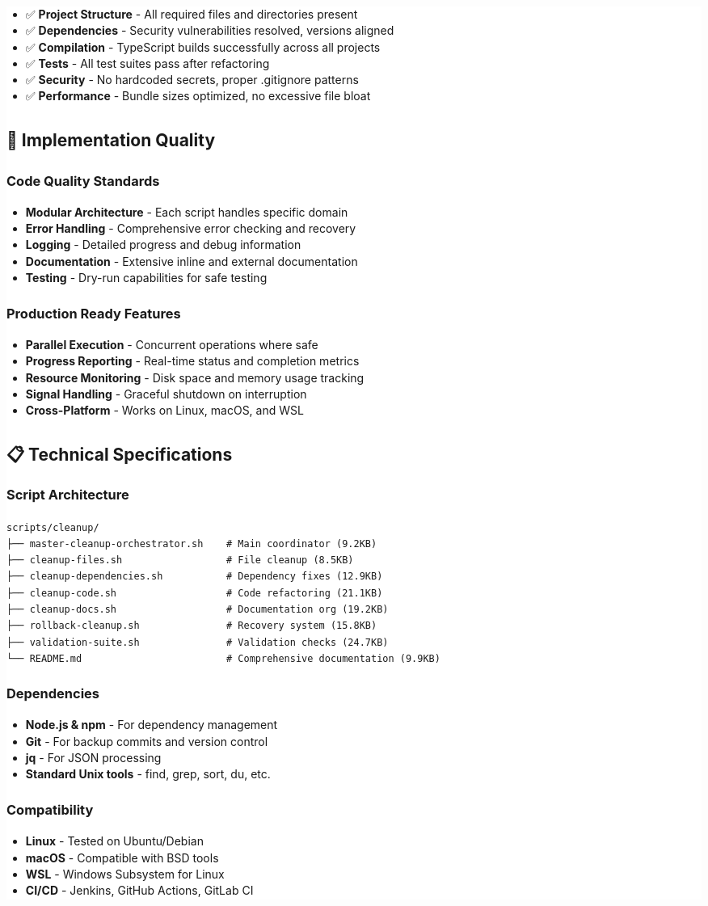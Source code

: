 - ✅ **Project Structure** - All required files and directories present
- ✅ **Dependencies** - Security vulnerabilities resolved, versions aligned
- ✅ **Compilation** - TypeScript builds successfully across all projects
- ✅ **Tests** - All test suites pass after refactoring
- ✅ **Security** - No hardcoded secrets, proper .gitignore patterns
- ✅ **Performance** - Bundle sizes optimized, no excessive file bloat

## 🚀 Implementation Quality

### Code Quality Standards

- **Modular Architecture** - Each script handles specific domain
- **Error Handling** - Comprehensive error checking and recovery
- **Logging** - Detailed progress and debug information
- **Documentation** - Extensive inline and external documentation
- **Testing** - Dry-run capabilities for safe testing

### Production Ready Features

- **Parallel Execution** - Concurrent operations where safe
- **Progress Reporting** - Real-time status and completion metrics
- **Resource Monitoring** - Disk space and memory usage tracking
- **Signal Handling** - Graceful shutdown on interruption
- **Cross-Platform** - Works on Linux, macOS, and WSL

## 📋 Technical Specifications

### Script Architecture

```
scripts/cleanup/
├── master-cleanup-orchestrator.sh    # Main coordinator (9.2KB)
├── cleanup-files.sh                  # File cleanup (8.5KB)
├── cleanup-dependencies.sh           # Dependency fixes (12.9KB)
├── cleanup-code.sh                   # Code refactoring (21.1KB)
├── cleanup-docs.sh                   # Documentation org (19.2KB)
├── rollback-cleanup.sh               # Recovery system (15.8KB)
├── validation-suite.sh               # Validation checks (24.7KB)
└── README.md                         # Comprehensive documentation (9.9KB)
```

### Dependencies

- **Node.js & npm** - For dependency management
- **Git** - For backup commits and version control
- **jq** - For JSON processing
- **Standard Unix tools** - find, grep, sort, du, etc.

### Compatibility

- **Linux** - Tested on Ubuntu/Debian
- **macOS** - Compatible with BSD tools
- **WSL** - Windows Subsystem for Linux
- **CI/CD** - Jenkins, GitHub Actions, GitLab CI
